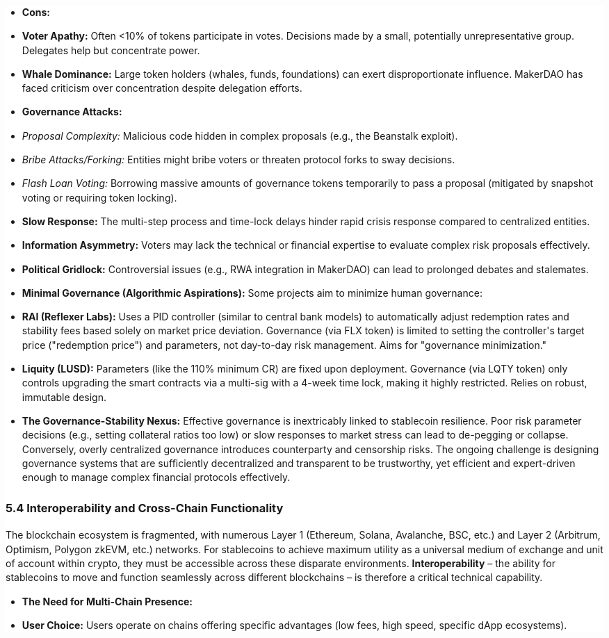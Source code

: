 *   **Cons:**

*   **Voter Apathy:** Often <10% of tokens participate in votes. Decisions made by a small, potentially unrepresentative group. Delegates help but concentrate power.

*   **Whale Dominance:** Large token holders (whales, funds, foundations) can exert disproportionate influence. MakerDAO has faced criticism over concentration despite delegation efforts.

*   **Governance Attacks:**

*   *Proposal Complexity:* Malicious code hidden in complex proposals (e.g., the Beanstalk exploit).

*   *Bribe Attacks/Forking:* Entities might bribe voters or threaten protocol forks to sway decisions.

*   *Flash Loan Voting:* Borrowing massive amounts of governance tokens temporarily to pass a proposal (mitigated by snapshot voting or requiring token locking).

*   **Slow Response:** The multi-step process and time-lock delays hinder rapid crisis response compared to centralized entities.

*   **Information Asymmetry:** Voters may lack the technical or financial expertise to evaluate complex risk proposals effectively.

*   **Political Gridlock:** Controversial issues (e.g., RWA integration in MakerDAO) can lead to prolonged debates and stalemates.

*   **Minimal Governance (Algorithmic Aspirations):** Some projects aim to minimize human governance:

*   **RAI (Reflexer Labs):** Uses a PID controller (similar to central bank models) to automatically adjust redemption rates and stability fees based solely on market price deviation. Governance (via FLX token) is limited to setting the controller's target price ("redemption price") and parameters, not day-to-day risk management. Aims for "governance minimization."

*   **Liquity (LUSD):** Parameters (like the 110% minimum CR) are fixed upon deployment. Governance (via LQTY token) only controls upgrading the smart contracts via a multi-sig with a 4-week time lock, making it highly restricted. Relies on robust, immutable design.

*   **The Governance-Stability Nexus:** Effective governance is inextricably linked to stablecoin resilience. Poor risk parameter decisions (e.g., setting collateral ratios too low) or slow responses to market stress can lead to de-pegging or collapse. Conversely, overly centralized governance introduces counterparty and censorship risks. The ongoing challenge is designing governance systems that are sufficiently decentralized and transparent to be trustworthy, yet efficient and expert-driven enough to manage complex financial protocols effectively.

### 5.4 Interoperability and Cross-Chain Functionality

The blockchain ecosystem is fragmented, with numerous Layer 1 (Ethereum, Solana, Avalanche, BSC, etc.) and Layer 2 (Arbitrum, Optimism, Polygon zkEVM, etc.) networks. For stablecoins to achieve maximum utility as a universal medium of exchange and unit of account within crypto, they must be accessible across these disparate environments. **Interoperability** – the ability for stablecoins to move and function seamlessly across different blockchains – is therefore a critical technical capability.

*   **The Need for Multi-Chain Presence:**

*   **User Choice:** Users operate on chains offering specific advantages (low fees, high speed, specific dApp ecosystems).
